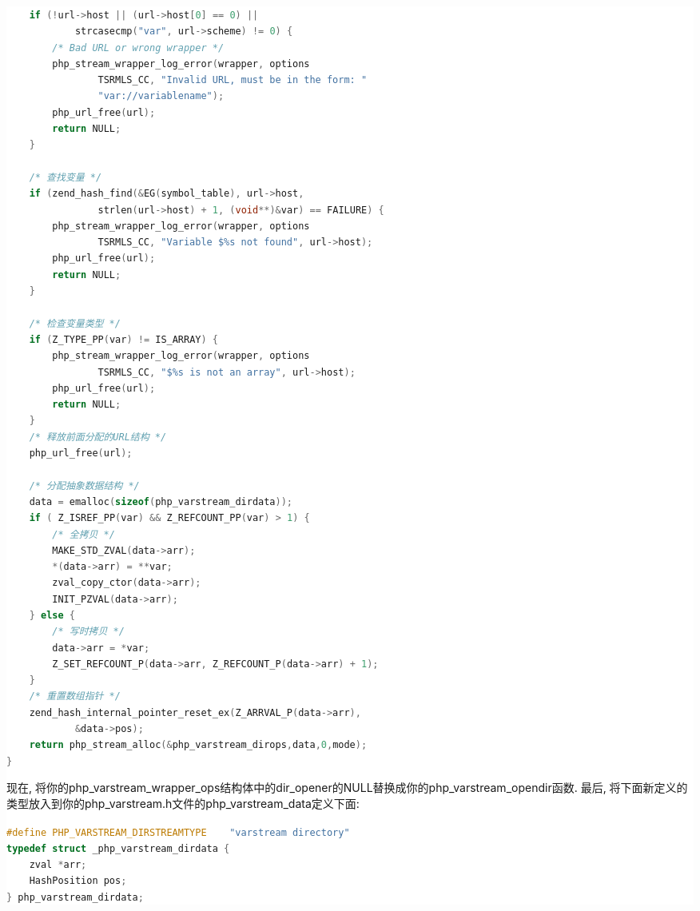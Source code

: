 ```c
    if (!url->host || (url->host[0] == 0) ||
            strcasecmp("var", url->scheme) != 0) {
        /* Bad URL or wrong wrapper */
        php_stream_wrapper_log_error(wrapper, options
                TSRMLS_CC, "Invalid URL, must be in the form: "
                "var://variablename");
        php_url_free(url);
        return NULL;
    }

    /* 查找变量 */
    if (zend_hash_find(&EG(symbol_table), url->host,
                strlen(url->host) + 1, (void**)&var) == FAILURE) {
        php_stream_wrapper_log_error(wrapper, options
                TSRMLS_CC, "Variable $%s not found", url->host);
        php_url_free(url);
        return NULL;
    }

    /* 检查变量类型 */
    if (Z_TYPE_PP(var) != IS_ARRAY) {
        php_stream_wrapper_log_error(wrapper, options
                TSRMLS_CC, "$%s is not an array", url->host);
        php_url_free(url);
        return NULL;
    }
    /* 释放前面分配的URL结构 */
    php_url_free(url);

    /* 分配抽象数据结构 */
    data = emalloc(sizeof(php_varstream_dirdata));
    if ( Z_ISREF_PP(var) && Z_REFCOUNT_PP(var) > 1) {
        /* 全拷贝 */
        MAKE_STD_ZVAL(data->arr);
        *(data->arr) = **var;
        zval_copy_ctor(data->arr);
        INIT_PZVAL(data->arr);
    } else {
        /* 写时拷贝 */
        data->arr = *var;
        Z_SET_REFCOUNT_P(data->arr, Z_REFCOUNT_P(data->arr) + 1);
    }
    /* 重置数组指针 */
    zend_hash_internal_pointer_reset_ex(Z_ARRVAL_P(data->arr),
            &data->pos);
    return php_stream_alloc(&php_varstream_dirops,data,0,mode);
}
```
现在, 将你的php_varstream_wrapper_ops结构体中的dir_opener的NULL替换成你的php_varstream_opendir函数. 最后, 将下面新定义的类型放入到你的php_varstream.h文件的php_varstream_data定义下面:
```c
#define PHP_VARSTREAM_DIRSTREAMTYPE    "varstream directory"
typedef struct _php_varstream_dirdata {
    zval *arr;
    HashPosition pos;
} php_varstream_dirdata;
```
